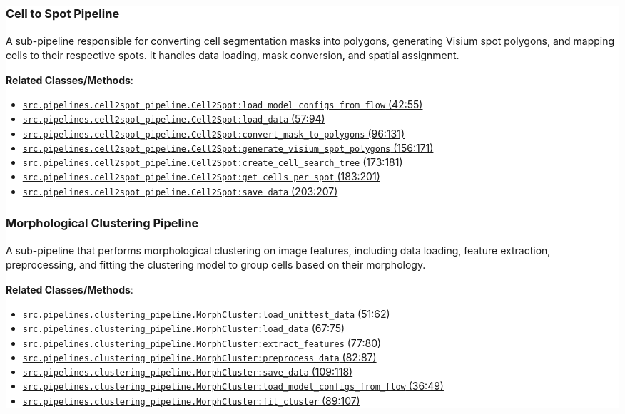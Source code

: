 
### Cell to Spot Pipeline
A sub-pipeline responsible for converting cell segmentation masks into polygons, generating Visium spot polygons, and mapping cells to their respective spots. It handles data loading, mask conversion, and spatial assignment.


**Related Classes/Methods**:

- <a href="https://github.com/Sanofi-Public/spatialone-pipeline/blob/master/src/pipelines/cell2spot_pipeline.py#L42-L55" target="_blank" rel="noopener noreferrer">`src.pipelines.cell2spot_pipeline.Cell2Spot:load_model_configs_from_flow` (42:55)</a>
- <a href="https://github.com/Sanofi-Public/spatialone-pipeline/blob/master/src/pipelines/cell2spot_pipeline.py#L57-L94" target="_blank" rel="noopener noreferrer">`src.pipelines.cell2spot_pipeline.Cell2Spot:load_data` (57:94)</a>
- <a href="https://github.com/Sanofi-Public/spatialone-pipeline/blob/master/src/pipelines/cell2spot_pipeline.py#L96-L131" target="_blank" rel="noopener noreferrer">`src.pipelines.cell2spot_pipeline.Cell2Spot:convert_mask_to_polygons` (96:131)</a>
- <a href="https://github.com/Sanofi-Public/spatialone-pipeline/blob/master/src/pipelines/cell2spot_pipeline.py#L156-L171" target="_blank" rel="noopener noreferrer">`src.pipelines.cell2spot_pipeline.Cell2Spot:generate_visium_spot_polygons` (156:171)</a>
- <a href="https://github.com/Sanofi-Public/spatialone-pipeline/blob/master/src/pipelines/cell2spot_pipeline.py#L173-L181" target="_blank" rel="noopener noreferrer">`src.pipelines.cell2spot_pipeline.Cell2Spot:create_cell_search_tree` (173:181)</a>
- <a href="https://github.com/Sanofi-Public/spatialone-pipeline/blob/master/src/pipelines/cell2spot_pipeline.py#L183-L201" target="_blank" rel="noopener noreferrer">`src.pipelines.cell2spot_pipeline.Cell2Spot:get_cells_per_spot` (183:201)</a>
- <a href="https://github.com/Sanofi-Public/spatialone-pipeline/blob/master/src/pipelines/cell2spot_pipeline.py#L203-L207" target="_blank" rel="noopener noreferrer">`src.pipelines.cell2spot_pipeline.Cell2Spot:save_data` (203:207)</a>


### Morphological Clustering Pipeline
A sub-pipeline that performs morphological clustering on image features, including data loading, feature extraction, preprocessing, and fitting the clustering model to group cells based on their morphology.


**Related Classes/Methods**:

- <a href="https://github.com/Sanofi-Public/spatialone-pipeline/blob/master/src/pipelines/clustering_pipeline.py#L51-L62" target="_blank" rel="noopener noreferrer">`src.pipelines.clustering_pipeline.MorphCluster:load_unittest_data` (51:62)</a>
- <a href="https://github.com/Sanofi-Public/spatialone-pipeline/blob/master/src/pipelines/clustering_pipeline.py#L67-L75" target="_blank" rel="noopener noreferrer">`src.pipelines.clustering_pipeline.MorphCluster:load_data` (67:75)</a>
- <a href="https://github.com/Sanofi-Public/spatialone-pipeline/blob/master/src/pipelines/clustering_pipeline.py#L77-L80" target="_blank" rel="noopener noreferrer">`src.pipelines.clustering_pipeline.MorphCluster:extract_features` (77:80)</a>
- <a href="https://github.com/Sanofi-Public/spatialone-pipeline/blob/master/src/pipelines/clustering_pipeline.py#L82-L87" target="_blank" rel="noopener noreferrer">`src.pipelines.clustering_pipeline.MorphCluster:preprocess_data` (82:87)</a>
- <a href="https://github.com/Sanofi-Public/spatialone-pipeline/blob/master/src/pipelines/clustering_pipeline.py#L109-L118" target="_blank" rel="noopener noreferrer">`src.pipelines.clustering_pipeline.MorphCluster:save_data` (109:118)</a>
- <a href="https://github.com/Sanofi-Public/spatialone-pipeline/blob/master/src/pipelines/clustering_pipeline.py#L36-L49" target="_blank" rel="noopener noreferrer">`src.pipelines.clustering_pipeline.MorphCluster:load_model_configs_from_flow` (36:49)</a>
- <a href="https://github.com/Sanofi-Public/spatialone-pipeline/blob/master/src/pipelines/clustering_pipeline.py#L89-L107" target="_blank" rel="noopener noreferrer">`src.pipelines.clustering_pipeline.MorphCluster:fit_cluster` (89:107)</a>
